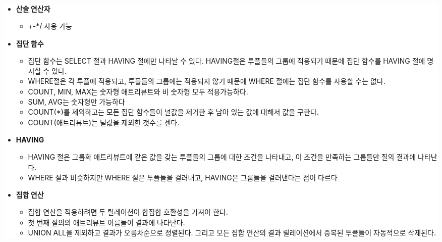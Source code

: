 * **산술 연산자**

  * +-*/ 사용 가능

* **집단 함수**

  * 집단 함수는 SELECT 절과 HAVING 절에만 나타날 수 있다. HAVING절은 투플들의 그룹에 적용되기 때문에 집단 함수를 HAVING 절에 명시할 수 있다.
  * WHERE절은 각 투플에 적용되고, 투플들의 그룹에는 적용되지 않기 때문에 WHERE 절에는 집단 함수를 사용할 수는 없다.
  * COUNT, MIN, MAX는 숫자형 애트리뷰트와 비 숫자형 모두 적용가능하다.
  * SUM, AVG는 숫자형만 가능하다
  * COUNT(*)를 제외하고는 모든 집단 함수들이 널값을 제거한 후 남아 있는 값에 대해서 값을 구한다.
  * COUNT(애트리뷰트)는 널값을 제외한 갯수를 센다.

* **HAVING** 

  * HAVING 절은 그룹화 애트리뷰트에 같은 값을 갖는 투플들의 그룹에 대한 조건을 나타내고, 이 조건을 만족하는 그룹들만 질의 결과에 나타난다.
  * WHERE 절과 비슷하지만 WHERE 절은 투플들을 걸러내고, HAVING은 그룹들을 걸러낸다는 점이 다르다

* **집합 연산**

  * 집합 연산을 적용하려면 두 릴레이션이 합집합 호환성을 가져야 한다.
  * 첫 번째 질의의 애트리뷰트 이름들이 결과에 나타난다.
  * UNION ALL을 제외하고 결과가 오름차순으로 정렬된다. 그리고 모든 집합 연산의 결과 릴레이션에서 중복된 투플들이 자동적으로 삭제된다.
